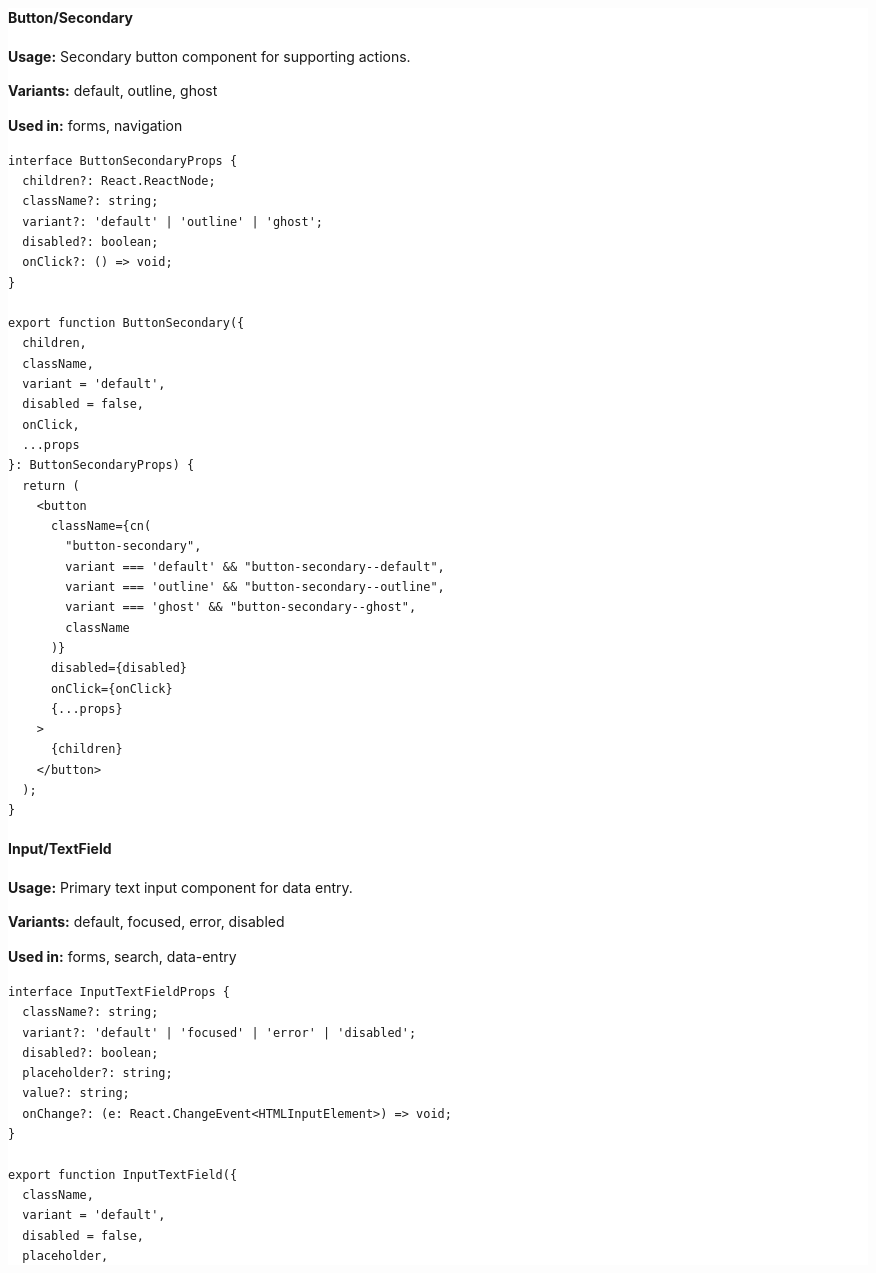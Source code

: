 #### Button/Secondary

**Usage:** Secondary button component for supporting actions.

**Variants:** default, outline, ghost

**Used in:** forms, navigation

```tsx
interface ButtonSecondaryProps {
  children?: React.ReactNode;
  className?: string;
  variant?: 'default' | 'outline' | 'ghost';
  disabled?: boolean;
  onClick?: () => void;
}

export function ButtonSecondary({ 
  children, 
  className,
  variant = 'default',
  disabled = false,
  onClick,
  ...props 
}: ButtonSecondaryProps) {
  return (
    <button 
      className={cn(
        "button-secondary",
        variant === 'default' && "button-secondary--default",
        variant === 'outline' && "button-secondary--outline",
        variant === 'ghost' && "button-secondary--ghost",
        className
      )}
      disabled={disabled}
      onClick={onClick}
      {...props}
    >
      {children}
    </button>
  );
}
```

#### Input/TextField

**Usage:** Primary text input component for data entry.

**Variants:** default, focused, error, disabled

**Used in:** forms, search, data-entry

```tsx
interface InputTextFieldProps {
  className?: string;
  variant?: 'default' | 'focused' | 'error' | 'disabled';
  disabled?: boolean;
  placeholder?: string;
  value?: string;
  onChange?: (e: React.ChangeEvent<HTMLInputElement>) => void;
}

export function InputTextField({ 
  className,
  variant = 'default',
  disabled = false,
  placeholder,
```